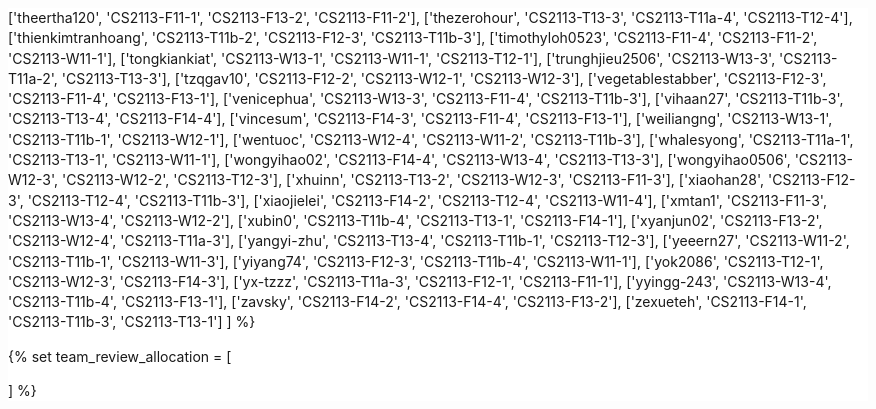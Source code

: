 ['theertha120', 'CS2113-F11-1', 'CS2113-F13-2', 'CS2113-F11-2'],
['thezerohour', 'CS2113-T13-3', 'CS2113-T11a-4', 'CS2113-T12-4'],
['thienkimtranhoang', 'CS2113-T11b-2', 'CS2113-F12-3', 'CS2113-T11b-3'],
['timothyloh0523', 'CS2113-F11-4', 'CS2113-F11-2', 'CS2113-W11-1'],
['tongkiankiat', 'CS2113-W13-1', 'CS2113-W11-1', 'CS2113-T12-1'],
['trunghjieu2506', 'CS2113-W13-3', 'CS2113-T11a-2', 'CS2113-T13-3'],
['tzqgav10', 'CS2113-F12-2', 'CS2113-W12-1', 'CS2113-W12-3'],
['vegetablestabber', 'CS2113-F12-3', 'CS2113-F11-4', 'CS2113-F13-1'],
['venicephua', 'CS2113-W13-3', 'CS2113-F11-4', 'CS2113-T11b-3'],
['vihaan27', 'CS2113-T11b-3', 'CS2113-T13-4', 'CS2113-F14-4'],
['vincesum', 'CS2113-F14-3', 'CS2113-F11-4', 'CS2113-F13-1'],
['weiliangng', 'CS2113-W13-1', 'CS2113-T11b-1', 'CS2113-W12-1'],
['wentuoc', 'CS2113-W12-4', 'CS2113-W11-2', 'CS2113-T11b-3'],
['whalesyong', 'CS2113-T11a-1', 'CS2113-T13-1', 'CS2113-W11-1'],
['wongyihao02', 'CS2113-F14-4', 'CS2113-W13-4', 'CS2113-T13-3'],
['wongyihao0506', 'CS2113-W12-3', 'CS2113-W12-2', 'CS2113-T12-3'],
['xhuinn', 'CS2113-T13-2', 'CS2113-W12-3', 'CS2113-F11-3'],
['xiaohan28', 'CS2113-F12-3', 'CS2113-T12-4', 'CS2113-T11b-3'],
['xiaojielei', 'CS2113-F14-2', 'CS2113-T12-4', 'CS2113-W11-4'],
['xmtan1', 'CS2113-F11-3', 'CS2113-W13-4', 'CS2113-W12-2'],
['xubin0', 'CS2113-T11b-4', 'CS2113-T13-1', 'CS2113-F14-1'],
['xyanjun02', 'CS2113-F13-2', 'CS2113-W12-4', 'CS2113-T11a-3'],
['yangyi-zhu', 'CS2113-T13-4', 'CS2113-T11b-1', 'CS2113-T12-3'],
['yeeern27', 'CS2113-W11-2', 'CS2113-T11b-1', 'CS2113-W11-3'],
['yiyang74', 'CS2113-F12-3', 'CS2113-T11b-4', 'CS2113-W11-1'],
['yok2086', 'CS2113-T12-1', 'CS2113-W12-3', 'CS2113-F14-3'],
['yx-tzzz', 'CS2113-T11a-3', 'CS2113-F12-1', 'CS2113-F11-1'],
['yyingg-243', 'CS2113-W13-4', 'CS2113-T11b-4', 'CS2113-F13-1'],
['zavsky', 'CS2113-F14-2', 'CS2113-F14-4', 'CS2113-F13-2'],
['zexueteh', 'CS2113-F14-1', 'CS2113-T11b-3', 'CS2113-T13-1']
] %}

{% set team_review_allocation = [

] %}
